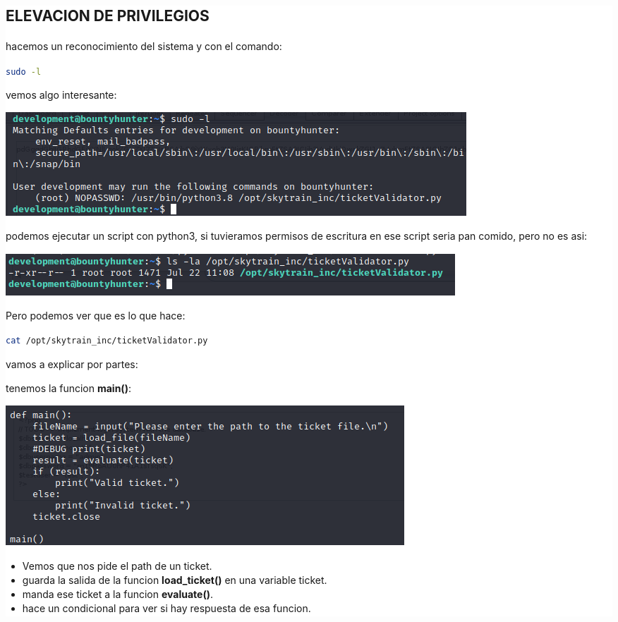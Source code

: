 
## ELEVACION DE PRIVILEGIOS

hacemos un reconocimiento del sistema y con el comando:

```bash
sudo -l
```

vemos algo interesante:

![foto](https://raw.githubusercontent.com/kriko69/CTF-writeups/main/HTB/BOUNTYHUNTER/images/21.PNG)

podemos ejecutar un script con python3, si tuvieramos permisos de escritura en ese script seria pan comido, pero no es asi:

![foto](https://raw.githubusercontent.com/kriko69/CTF-writeups/main/HTB/BOUNTYHUNTER/images/22.PNG)

Pero podemos ver que es lo que hace:

```bash
cat /opt/skytrain_inc/ticketValidator.py
```

vamos a explicar por partes:

tenemos la funcion **main()**:

![foto](https://raw.githubusercontent.com/kriko69/CTF-writeups/main/HTB/BOUNTYHUNTER/images/23.PNG)

- Vemos que nos pide el path de un ticket.
- guarda la salida de la funcion **load_ticket()** en una variable ticket.
- manda ese ticket a la funcion **evaluate()**.
- hace un condicional para ver si hay respuesta de esa funcion.

